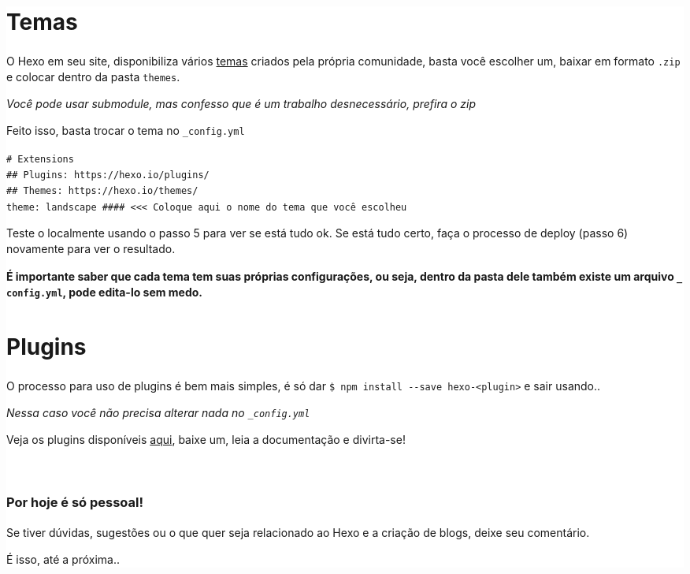 # Temas

O Hexo em seu site, disponibiliza vários [temas](https://hexo.io/themes/) criados pela própria comunidade, basta você escolher um, baixar em formato `.zip` e colocar dentro da pasta `themes`.

*Você pode usar submodule, mas confesso que é um trabalho desnecessário, prefira o zip*

Feito isso, basta trocar o tema no `_config.yml`

```
# Extensions
## Plugins: https://hexo.io/plugins/
## Themes: https://hexo.io/themes/
theme: landscape #### <<< Coloque aqui o nome do tema que você escolheu
```

Teste o localmente usando o passo 5 para ver se está tudo ok.
Se está tudo certo, faça o processo de deploy (passo 6) novamente para ver o resultado.

**É importante saber que cada tema tem suas próprias configurações, ou seja, dentro da pasta dele também existe um arquivo `_config.yml`, pode edita-lo sem medo.**

# Plugins

O processo para uso de plugins é bem mais simples, é só dar `$ npm install --save hexo-<plugin>` e sair usando..

*Nessa caso você não precisa alterar nada no `_config.yml`*

Veja os plugins disponíveis [aqui](https://hexo.io/plugins/), baixe um, leia a documentação e divirta-se!

&nbsp;

### Por hoje é só pessoal!

Se tiver dúvidas, sugestões ou o que quer seja relacionado ao Hexo e a criação de blogs, deixe seu comentário.

É isso, até a próxima..